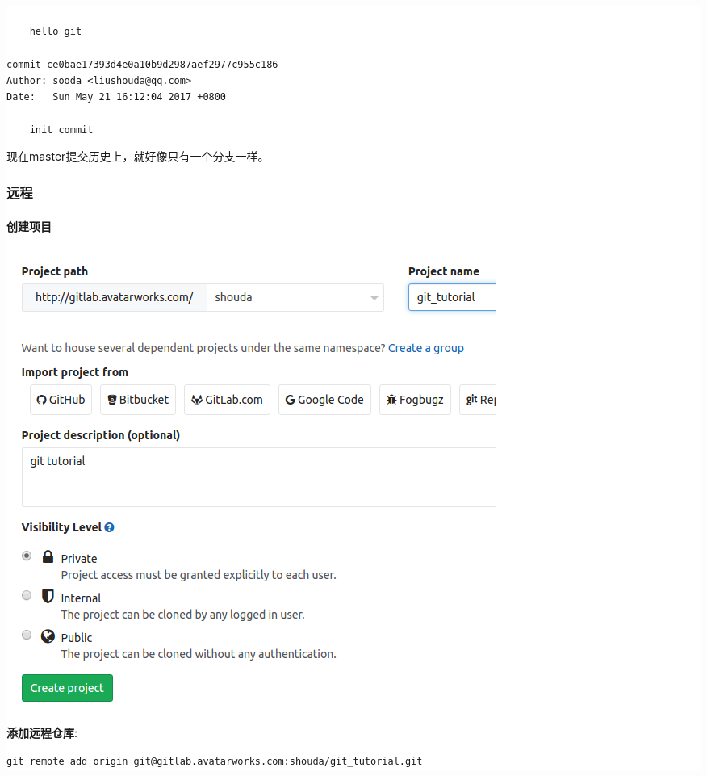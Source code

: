 ```

    hello git

commit ce0bae17393d4e0a10b9d2987aef2977c955c186
Author: sooda <liushouda@qq.com>
Date:   Sun May 21 16:12:04 2017 +0800

    init commit
```

现在master提交历史上，就好像只有一个分支一样。



### 远程

#### 创建项目

![](../assets/git/gitlab_new.png)

**添加远程仓库**:

```
git remote add origin git@gitlab.avatarworks.com:shouda/git_tutorial.git
```
